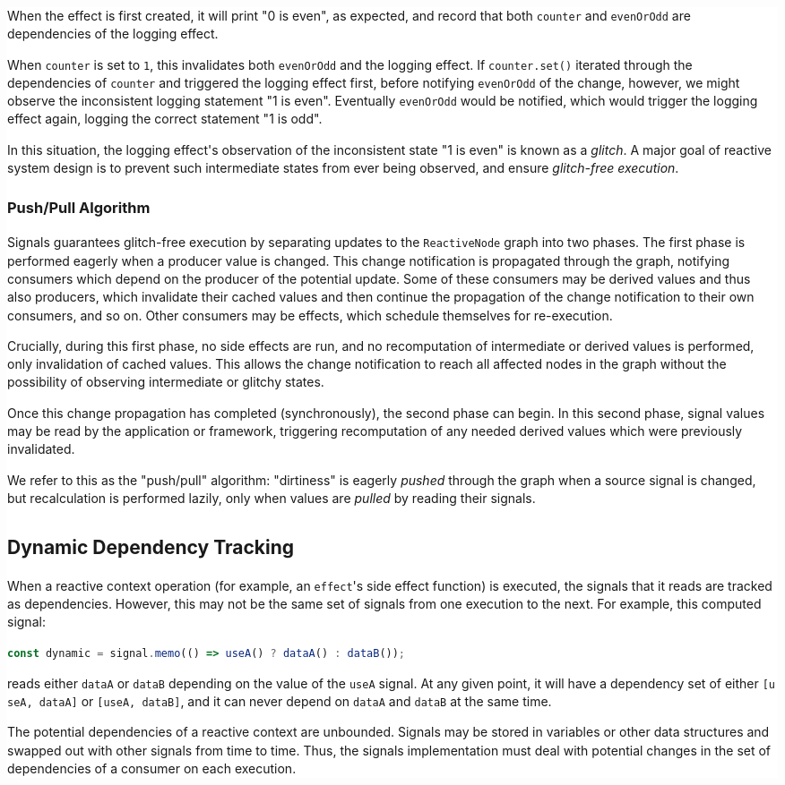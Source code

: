 When the effect is first created, it will print "0 is even", as expected, and record that both
`counter` and `evenOrOdd` are dependencies of the logging effect.

When `counter` is set to `1`, this invalidates both `evenOrOdd` and the logging effect. If
`counter.set()` iterated through the dependencies of `counter` and triggered the logging effect
first, before notifying `evenOrOdd` of the change, however, we might observe the inconsistent
logging statement "1 is even". Eventually `evenOrOdd` would be notified, which would trigger the
logging effect again, logging the correct statement "1 is odd".

In this situation, the logging effect's observation of the inconsistent state "1 is even" is known
as a _glitch_. A major goal of reactive system design is to prevent such intermediate states from
ever being observed, and ensure _glitch-free execution_.

### Push/Pull Algorithm

Signals guarantees glitch-free execution by separating updates to the `ReactiveNode` graph into two
phases. The first phase is performed eagerly when a producer value is changed. This change
notification is propagated through the graph, notifying consumers which depend on the producer of
the potential update. Some of these consumers may be derived values and thus also producers, which
invalidate their cached values and then continue the propagation of the change notification to their
own consumers, and so on. Other consumers may be effects, which schedule themselves for
re-execution.

Crucially, during this first phase, no side effects are run, and no recomputation of intermediate or
derived values is performed, only invalidation of cached values. This allows the change notification
to reach all affected nodes in the graph without the possibility of observing intermediate or
glitchy states.

Once this change propagation has completed (synchronously), the second phase can begin. In this
second phase, signal values may be read by the application or framework, triggering recomputation
of any needed derived values which were previously invalidated.

We refer to this as the "push/pull" algorithm: "dirtiness" is eagerly _pushed_ through the graph
when a source signal is changed, but recalculation is performed lazily, only when values are
_pulled_ by reading their signals.

## Dynamic Dependency Tracking

When a reactive context operation (for example, an `effect`'s side effect function) is executed,
the signals that it reads are tracked as dependencies. However, this may not be the same set of
signals from one execution to the next. For example, this computed signal:

```typescript
const dynamic = signal.memo(() => useA() ? dataA() : dataB());
```

reads either `dataA` or `dataB` depending on the value of the `useA` signal. At any given point, it
will have a dependency set of either `[useA, dataA]` or `[useA, dataB]`, and it can never depend on
`dataA` and `dataB` at the same time.

The potential dependencies of a reactive context are unbounded. Signals may be stored in variables
or other data structures and swapped out with other signals from time to time. Thus, the signals
implementation must deal with potential changes in the set of dependencies of a consumer on each
execution.
